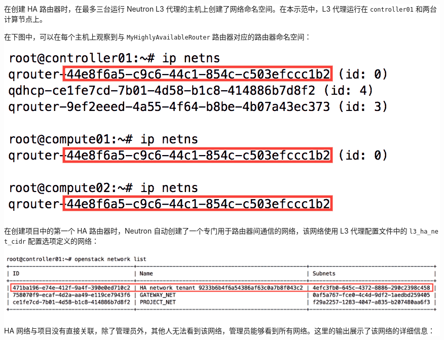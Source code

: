 在创建 HA 路由器时，在最多三台运行 Neutron L3 代理的主机上创建了网络命名空间。在本示范中，L3 代理运行在 `controller01` 和两台计算节点上。

在下图中，可以在每个主机上观察到与 `MyHighlyAvailableRouter` 路由器对应的路由器命名空间：

![](img/8bb73910-2b62-4115-a484-d5556f2c4f89.png)

在创建项目中的第一个 HA 路由器时，Neutron 自动创建了一个专门用于路由器间通信的网络，该网络使用 L3 代理配置文件中的 `l3_ha_net_cidr` 配置选项定义的网络：

![](img/14891d53-2fda-4d20-af25-0db340e83821.png)

HA 网络与项目没有直接关联，除了管理员外，其他人无法看到该网络，管理员能够看到所有网络。这里的输出展示了该网络的详细信息：

